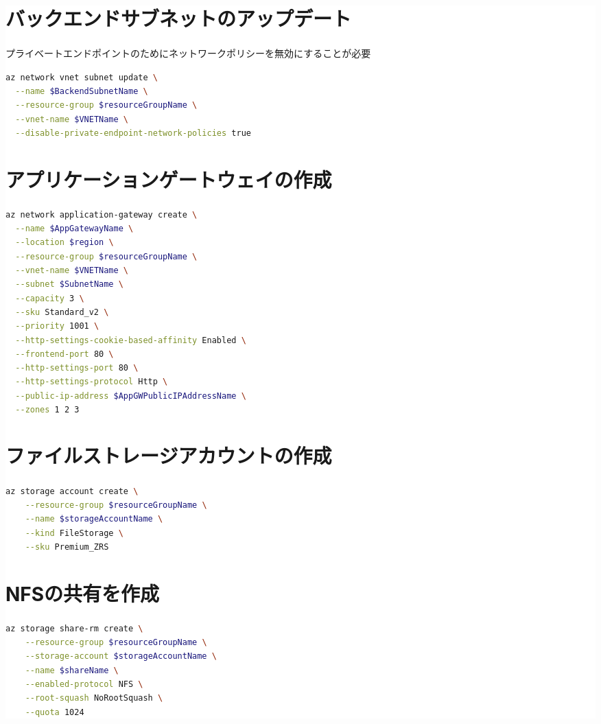# バックエンドサブネットのアップデート

プライベートエンドポイントのためにネットワークポリシーを無効にすることが必要

```bash
az network vnet subnet update \
  --name $BackendSubnetName \
  --resource-group $resourceGroupName \
  --vnet-name $VNETName \
  --disable-private-endpoint-network-policies true
```

# アプリケーションゲートウェイの作成

```bash
az network application-gateway create \
  --name $AppGatewayName \
  --location $region \
  --resource-group $resourceGroupName \
  --vnet-name $VNETName \
  --subnet $SubnetName \
  --capacity 3 \
  --sku Standard_v2 \
  --priority 1001 \
  --http-settings-cookie-based-affinity Enabled \
  --frontend-port 80 \
  --http-settings-port 80 \
  --http-settings-protocol Http \
  --public-ip-address $AppGWPublicIPAddressName \
  --zones 1 2 3
```

# ファイルストレージアカウントの作成

```bash
az storage account create \
    --resource-group $resourceGroupName \
    --name $storageAccountName \
    --kind FileStorage \
    --sku Premium_ZRS 
```

# NFSの共有を作成

```bash
az storage share-rm create \
    --resource-group $resourceGroupName \
    --storage-account $storageAccountName \
    --name $shareName \
    --enabled-protocol NFS \
    --root-squash NoRootSquash \
    --quota 1024 
```
